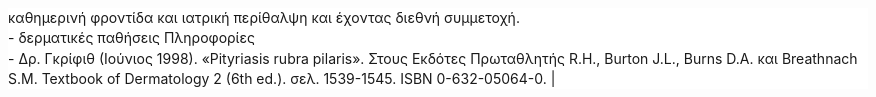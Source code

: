 καθημερινή φροντίδα και ιατρική περίθαλψη και έχοντας διεθνή συμμετοχή.<br/>- δερματικές παθήσεις Πληροφορίες<br/>- Δρ. Γκρίφιθ (Ιούνιος 1998). «Pityriasis rubra pilaris». Στους Εκδότες Πρωταθλητής R.H., Burton J.L., Burns D.A. και Breathnach S.M. Textbook of Dermatology 2 (6th ed.). σελ. 1539-1545. ISBN 0-632-05064-0. |